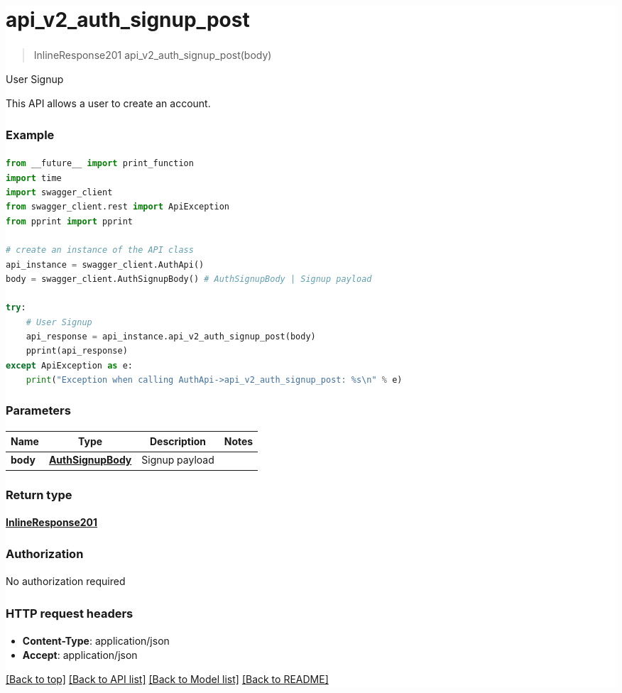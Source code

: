 # **api_v2_auth_signup_post**
> InlineResponse201 api_v2_auth_signup_post(body)

User Signup

This API allows a user to create an account.

### Example
```python
from __future__ import print_function
import time
import swagger_client
from swagger_client.rest import ApiException
from pprint import pprint

# create an instance of the API class
api_instance = swagger_client.AuthApi()
body = swagger_client.AuthSignupBody() # AuthSignupBody | Signup payload

try:
    # User Signup
    api_response = api_instance.api_v2_auth_signup_post(body)
    pprint(api_response)
except ApiException as e:
    print("Exception when calling AuthApi->api_v2_auth_signup_post: %s\n" % e)
```

### Parameters

Name | Type | Description  | Notes
------------- | ------------- | ------------- | -------------
 **body** | [**AuthSignupBody**](AuthSignupBody.md)| Signup payload | 

### Return type

[**InlineResponse201**](InlineResponse201.md)

### Authorization

No authorization required

### HTTP request headers

 - **Content-Type**: application/json
 - **Accept**: application/json

[[Back to top]](#) [[Back to API list]](../README.md#documentation-for-api-endpoints) [[Back to Model list]](../README.md#documentation-for-models) [[Back to README]](../README.md)

